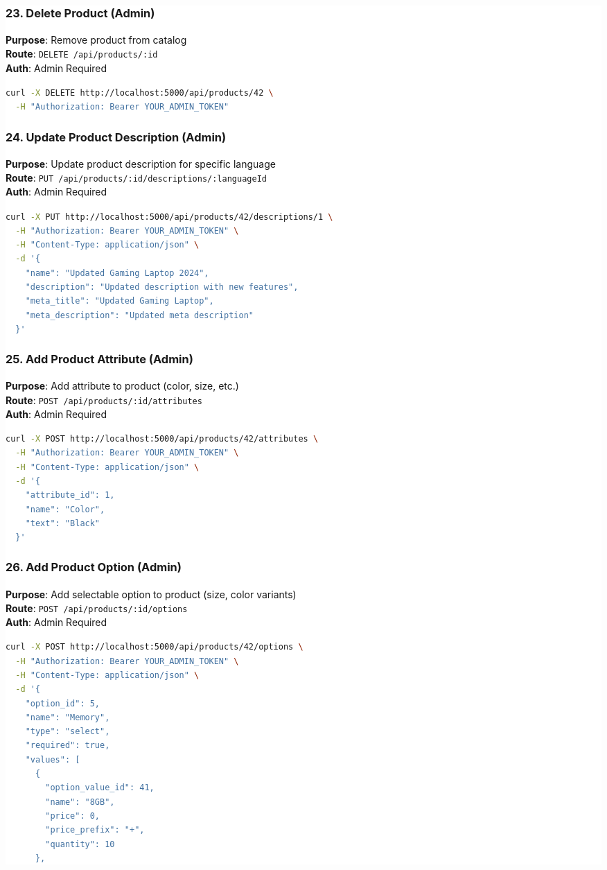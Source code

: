 ### 23. Delete Product (Admin)
**Purpose**: Remove product from catalog  
**Route**: `DELETE /api/products/:id`  
**Auth**: Admin Required  

```bash
curl -X DELETE http://localhost:5000/api/products/42 \
  -H "Authorization: Bearer YOUR_ADMIN_TOKEN"
```

### 24. Update Product Description (Admin)
**Purpose**: Update product description for specific language  
**Route**: `PUT /api/products/:id/descriptions/:languageId`  
**Auth**: Admin Required  

```bash
curl -X PUT http://localhost:5000/api/products/42/descriptions/1 \
  -H "Authorization: Bearer YOUR_ADMIN_TOKEN" \
  -H "Content-Type: application/json" \
  -d '{
    "name": "Updated Gaming Laptop 2024",
    "description": "Updated description with new features",
    "meta_title": "Updated Gaming Laptop",
    "meta_description": "Updated meta description"
  }'
```

### 25. Add Product Attribute (Admin)
**Purpose**: Add attribute to product (color, size, etc.)  
**Route**: `POST /api/products/:id/attributes`  
**Auth**: Admin Required  

```bash
curl -X POST http://localhost:5000/api/products/42/attributes \
  -H "Authorization: Bearer YOUR_ADMIN_TOKEN" \
  -H "Content-Type: application/json" \
  -d '{
    "attribute_id": 1,
    "name": "Color",
    "text": "Black"
  }'
```

### 26. Add Product Option (Admin)
**Purpose**: Add selectable option to product (size, color variants)  
**Route**: `POST /api/products/:id/options`  
**Auth**: Admin Required  

```bash
curl -X POST http://localhost:5000/api/products/42/options \
  -H "Authorization: Bearer YOUR_ADMIN_TOKEN" \
  -H "Content-Type: application/json" \
  -d '{
    "option_id": 5,
    "name": "Memory",
    "type": "select",
    "required": true,
    "values": [
      {
        "option_value_id": 41,
        "name": "8GB",
        "price": 0,
        "price_prefix": "+",
        "quantity": 10
      },
```